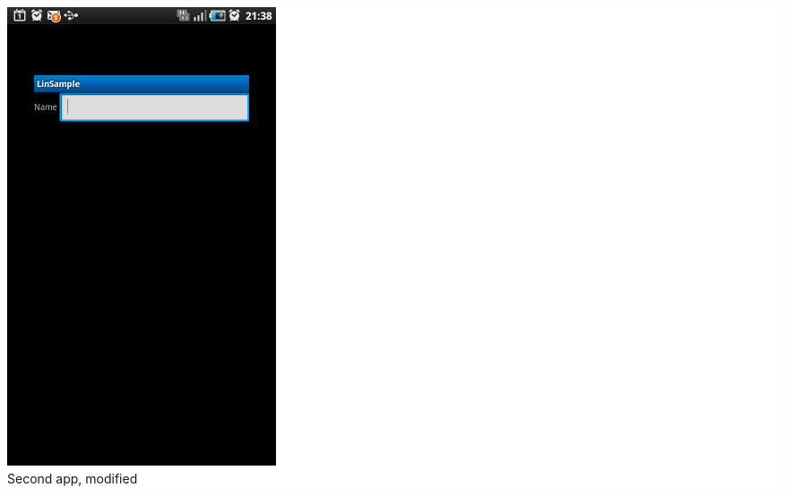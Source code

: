 <img class="small" src="/img/lin-sample-2.png" width="300">
<div id='lst'>Second app, modified</div>
